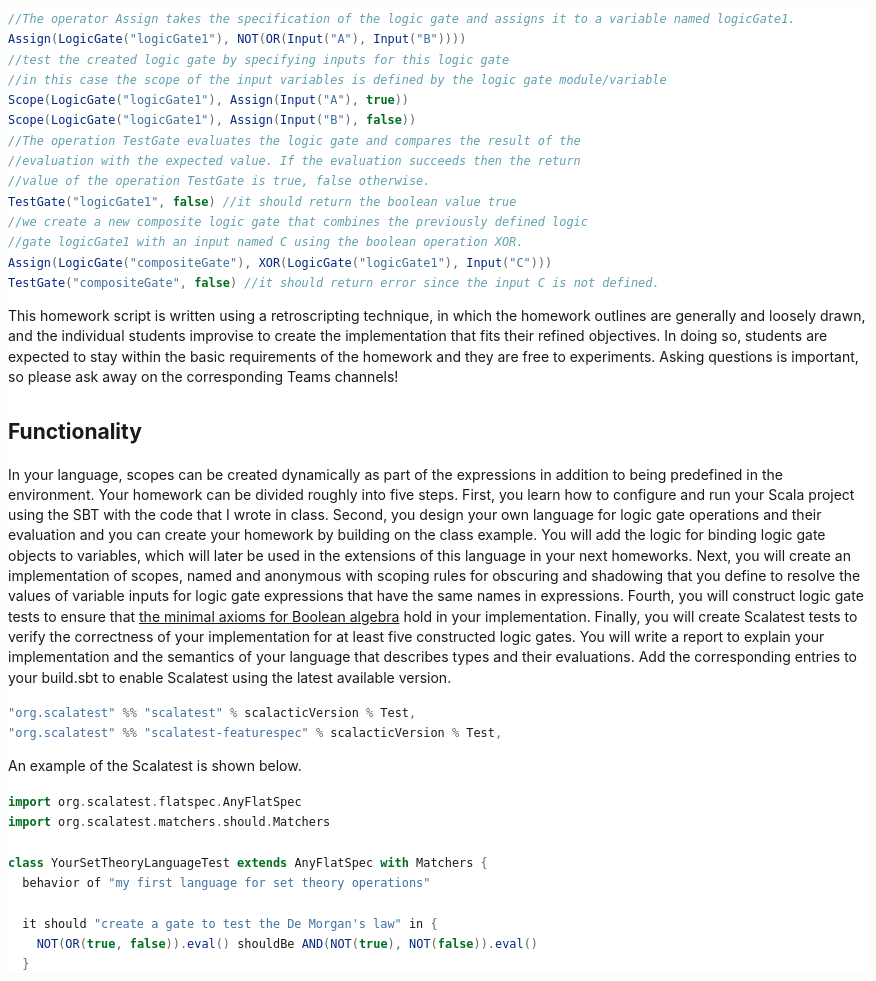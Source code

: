 ```scala
//The operator Assign takes the specification of the logic gate and assigns it to a variable named logicGate1. 
Assign(LogicGate("logicGate1"), NOT(OR(Input("A"), Input("B"))))
//test the created logic gate by specifying inputs for this logic gate
//in this case the scope of the input variables is defined by the logic gate module/variable
Scope(LogicGate("logicGate1"), Assign(Input("A"), true))
Scope(LogicGate("logicGate1"), Assign(Input("B"), false))
//The operation TestGate evaluates the logic gate and compares the result of the
//evaluation with the expected value. If the evaluation succeeds then the return
//value of the operation TestGate is true, false otherwise.
TestGate("logicGate1", false) //it should return the boolean value true
//we create a new composite logic gate that combines the previously defined logic
//gate logicGate1 with an input named C using the boolean operation XOR. 
Assign(LogicGate("compositeGate"), XOR(LogicGate("logicGate1"), Input("C")))
TestGate("compositeGate", false) //it should return error since the input C is not defined.
```

This homework script is written using a retroscripting technique, in which the homework outlines are generally and loosely drawn, and the individual students improvise to create the implementation that fits their refined objectives. In doing so, students are expected to stay within the basic requirements of the homework and they are free to experiments. Asking questions is important, so please ask away on the corresponding Teams channels!

## Functionality
In your language, scopes can be created dynamically as part of the expressions in addition to being predefined in the environment. Your homework can be divided roughly into five steps. First, you learn how to configure and run your Scala project using the SBT with the code that I wrote in class. Second, you design your own language for logic gate operations and their evaluation and you can create your homework by building on the class example. You will add the logic for binding logic gate objects to variables, which will later be used in the extensions of this language in your next homeworks. Next, you will create an implementation of scopes, named and anonymous with scoping rules for obscuring and shadowing that you define to resolve the values of variable inputs for logic gate expressions that have the same names in expressions. Fourth, you will construct logic gate tests to ensure that [the minimal axioms for Boolean algebra](https://en.wikipedia.org/wiki/Minimal_axioms_for_Boolean_algebra) hold in your implementation. Finally, you will create Scalatest tests to verify the correctness of your implementation for at least five constructed logic gates. You will write a report to explain your implementation and the semantics of your language that describes types and their evaluations. Add the corresponding entries to your build.sbt to enable Scalatest using the latest available version.
```scala
"org.scalatest" %% "scalatest" % scalacticVersion % Test,
"org.scalatest" %% "scalatest-featurespec" % scalacticVersion % Test,
```

An example of the Scalatest is shown below.
```scala
import org.scalatest.flatspec.AnyFlatSpec
import org.scalatest.matchers.should.Matchers

class YourSetTheoryLanguageTest extends AnyFlatSpec with Matchers {
  behavior of "my first language for set theory operations"

  it should "create a gate to test the De Morgan's law" in {
    NOT(OR(true, false)).eval() shouldBe AND(NOT(true), NOT(false)).eval()
  }
```
